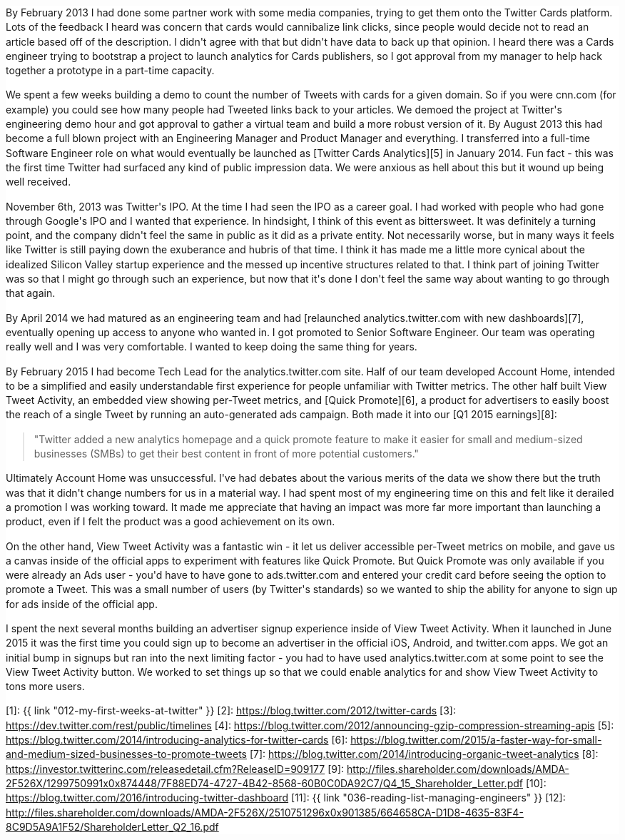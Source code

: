 By February 2013 I had done some partner work with some media companies, trying to get them onto the Twitter Cards platform.  Lots of the feedback I heard was concern that cards would cannibalize link clicks, since people would decide not to read an article based off of the description.  I didn't agree with that but didn't have data to back up that opinion.  I heard there was a Cards engineer trying to bootstrap a project to launch analytics for Cards publishers, so I got approval from my manager to help hack together a prototype in a part-time capacity.

We spent a few weeks building a demo to count the number of Tweets with cards for a given domain. So if you were cnn.com (for example) you could see how many people had Tweeted links back to your articles.  We demoed the project at Twitter's engineering demo hour and got approval to gather a virtual team and build a more robust version of it.  By August 2013 this had become a full blown project with an Engineering Manager and Product Manager and everything. I transferred into a full-time Software Engineer role on what would eventually be launched as [Twitter Cards Analytics][5] in January 2014.  Fun fact - this was the first time Twitter had surfaced any kind of public impression data.  We were anxious as hell about this but it wound up being well received.

November 6th, 2013 was Twitter's IPO.  At the time I had seen the IPO as a career goal. I had worked with people who had gone through Google's IPO and I wanted that experience.  In hindsight, I think of this event as bittersweet.  It was definitely a turning point, and the company didn't feel the same in public as it did as a private entity.  Not necessarily worse, but in many ways it feels like Twitter is still paying down the exuberance and hubris of that time.  I think it has made me a little more cynical about the idealized Silicon Valley startup experience and the messed up incentive structures related to that.  I think part of joining Twitter was so that I might go through such an experience, but now that it's done I don't feel the same way about wanting to go through that again.

By April 2014 we had matured as an engineering team and had [relaunched analytics.twitter.com with new dashboards][7], eventually opening up access to anyone who wanted in.  I got promoted to Senior Software Engineer.  Our team was operating really well and I was very comfortable.  I wanted to keep doing the same thing for years.

By February 2015 I had become Tech Lead for the analytics.twitter.com site. Half of our team developed Account Home, intended to be a simplified and easily understandable first experience for people unfamiliar with Twitter metrics.  The other half built View Tweet Activity, an embedded view showing per-Tweet metrics, and [Quick Promote][6], a product for advertisers to easily boost the reach of a single Tweet by running an auto-generated ads campaign.  Both made it into our [Q1 2015 earnings][8]:

<blockquote><p>"Twitter added a new analytics homepage and a quick promote feature to make it easier for small and medium-sized businesses (SMBs) to get their best content in front of more potential customers."</p></blockquote>  

Ultimately Account Home was unsuccessful.  I've had debates about the various merits of the data we show there but the truth was that it didn't change numbers for us in a material way.  I had spent most of my engineering time on this and felt like it derailed a promotion I was working toward.  It made me appreciate that having an impact was more far more important than launching a product, even if I felt the product was a good achievement on its own.

On the other hand, View Tweet Activity was a fantastic win - it let us deliver accessible per-Tweet metrics on mobile, and gave us a canvas inside of the official apps to experiment with features like Quick Promote.  But Quick Promote was only available if you were already an Ads user - you'd have to have gone to ads.twitter.com and entered your credit card before seeing the option to promote a Tweet.  This was a small number of users (by Twitter's standards) so we wanted to ship the ability for anyone to sign up for ads inside of the official app.

I spent the next several months building an advertiser signup experience inside of View Tweet Activity.  When it launched in June 2015 it was the first time you could sign up to become an advertiser in the official iOS, Android, and twitter.com apps. We got an initial bump in signups but ran into the next limiting factor - you had to have used analytics.twitter.com at some point to see the View Tweet Activity button.  We worked to set things up so that we could enable analytics for and show View Tweet Activity to tons more users. 


[1]: {{ link "012-my-first-weeks-at-twitter" }}
[2]: https://blog.twitter.com/2012/twitter-cards
[3]: https://dev.twitter.com/rest/public/timelines 
[4]: https://blog.twitter.com/2012/announcing-gzip-compression-streaming-apis 
[5]: https://blog.twitter.com/2014/introducing-analytics-for-twitter-cards 
[6]: https://blog.twitter.com/2015/a-faster-way-for-small-and-medium-sized-businesses-to-promote-tweets
[7]: https://blog.twitter.com/2014/introducing-organic-tweet-analytics 
[8]: https://investor.twitterinc.com/releasedetail.cfm?ReleaseID=909177 
[9]: http://files.shareholder.com/downloads/AMDA-2F526X/1299750991x0x874448/7F88ED74-4727-4B42-8568-60B0C0DA92C7/Q4_15_Shareholder_Letter.pdf 
[10]: https://blog.twitter.com/2016/introducing-twitter-dashboard 
[11]: {{ link "036-reading-list-managing-engineers" }}
[12]: http://files.shareholder.com/downloads/AMDA-2F526X/2510751296x0x901385/664658CA-D1D8-4635-83F4-8C9D5A9A1F52/ShareholderLetter_Q2_16.pdf  